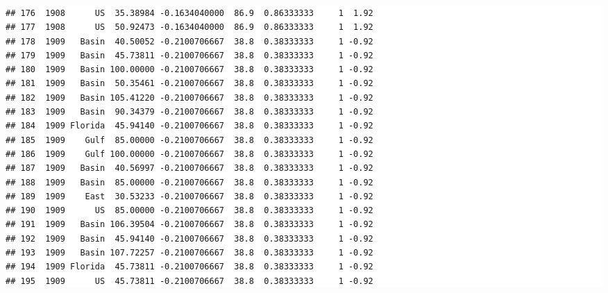     ## 176  1908      US  35.38984 -0.1634040000  86.9  0.86333333     1  1.92
    ## 177  1908      US  50.92473 -0.1634040000  86.9  0.86333333     1  1.92
    ## 178  1909   Basin  40.50052 -0.2100706667  38.8  0.38333333     1 -0.92
    ## 179  1909   Basin  45.73811 -0.2100706667  38.8  0.38333333     1 -0.92
    ## 180  1909   Basin 100.00000 -0.2100706667  38.8  0.38333333     1 -0.92
    ## 181  1909   Basin  50.35461 -0.2100706667  38.8  0.38333333     1 -0.92
    ## 182  1909   Basin 105.41220 -0.2100706667  38.8  0.38333333     1 -0.92
    ## 183  1909   Basin  90.34379 -0.2100706667  38.8  0.38333333     1 -0.92
    ## 184  1909 Florida  45.94140 -0.2100706667  38.8  0.38333333     1 -0.92
    ## 185  1909    Gulf  85.00000 -0.2100706667  38.8  0.38333333     1 -0.92
    ## 186  1909    Gulf 100.00000 -0.2100706667  38.8  0.38333333     1 -0.92
    ## 187  1909   Basin  40.56997 -0.2100706667  38.8  0.38333333     1 -0.92
    ## 188  1909   Basin  85.00000 -0.2100706667  38.8  0.38333333     1 -0.92
    ## 189  1909    East  30.53233 -0.2100706667  38.8  0.38333333     1 -0.92
    ## 190  1909      US  85.00000 -0.2100706667  38.8  0.38333333     1 -0.92
    ## 191  1909   Basin 106.39504 -0.2100706667  38.8  0.38333333     1 -0.92
    ## 192  1909   Basin  45.94140 -0.2100706667  38.8  0.38333333     1 -0.92
    ## 193  1909   Basin 107.72257 -0.2100706667  38.8  0.38333333     1 -0.92
    ## 194  1909 Florida  45.73811 -0.2100706667  38.8  0.38333333     1 -0.92
    ## 195  1909      US  45.73811 -0.2100706667  38.8  0.38333333     1 -0.92